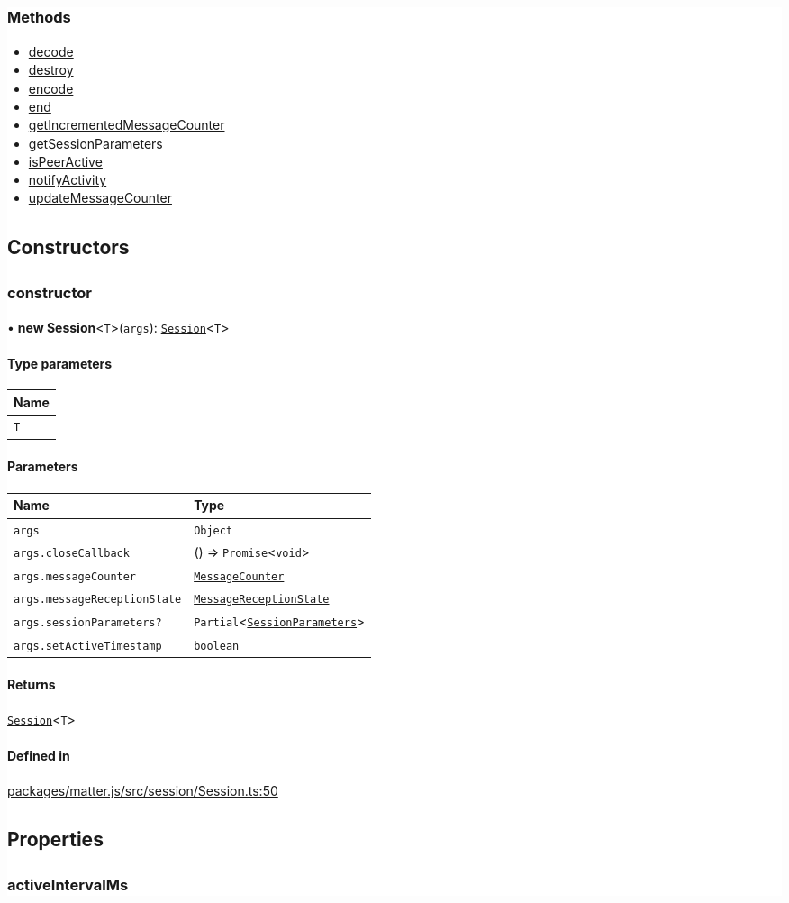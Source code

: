 ### Methods

- [decode](session_export.Session.md#decode)
- [destroy](session_export.Session.md#destroy)
- [encode](session_export.Session.md#encode)
- [end](session_export.Session.md#end)
- [getIncrementedMessageCounter](session_export.Session.md#getincrementedmessagecounter)
- [getSessionParameters](session_export.Session.md#getsessionparameters)
- [isPeerActive](session_export.Session.md#ispeeractive)
- [notifyActivity](session_export.Session.md#notifyactivity)
- [updateMessageCounter](session_export.Session.md#updatemessagecounter)

## Constructors

### constructor

• **new Session**\<`T`\>(`args`): [`Session`](session_export.Session.md)\<`T`\>

#### Type parameters

| Name |
| :------ |
| `T` |

#### Parameters

| Name | Type |
| :------ | :------ |
| `args` | `Object` |
| `args.closeCallback` | () => `Promise`\<`void`\> |
| `args.messageCounter` | [`MessageCounter`](protocol_export.MessageCounter.md) |
| `args.messageReceptionState` | [`MessageReceptionState`](protocol_export.MessageReceptionState.md) |
| `args.sessionParameters?` | `Partial`\<[`SessionParameters`](../interfaces/session_export.SessionParameters.md)\> |
| `args.setActiveTimestamp` | `boolean` |

#### Returns

[`Session`](session_export.Session.md)\<`T`\>

#### Defined in

[packages/matter.js/src/session/Session.ts:50](https://github.com/project-chip/matter.js/blob/6d3b6a5d957d88a9231d6ecab4bb41f8133112be/packages/matter.js/src/session/Session.ts#L50)

## Properties

### activeIntervalMs
